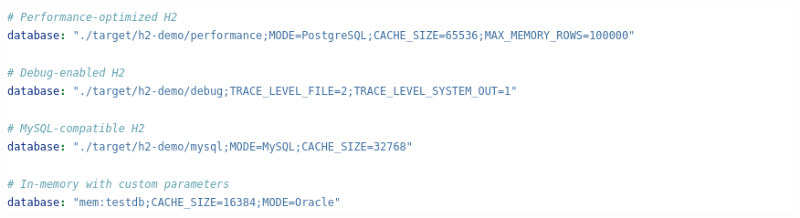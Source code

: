 ```yaml
# Performance-optimized H2
database: "./target/h2-demo/performance;MODE=PostgreSQL;CACHE_SIZE=65536;MAX_MEMORY_ROWS=100000"

# Debug-enabled H2
database: "./target/h2-demo/debug;TRACE_LEVEL_FILE=2;TRACE_LEVEL_SYSTEM_OUT=1"

# MySQL-compatible H2
database: "./target/h2-demo/mysql;MODE=MySQL;CACHE_SIZE=32768"

# In-memory with custom parameters
database: "mem:testdb;CACHE_SIZE=16384;MODE=Oracle"
```
